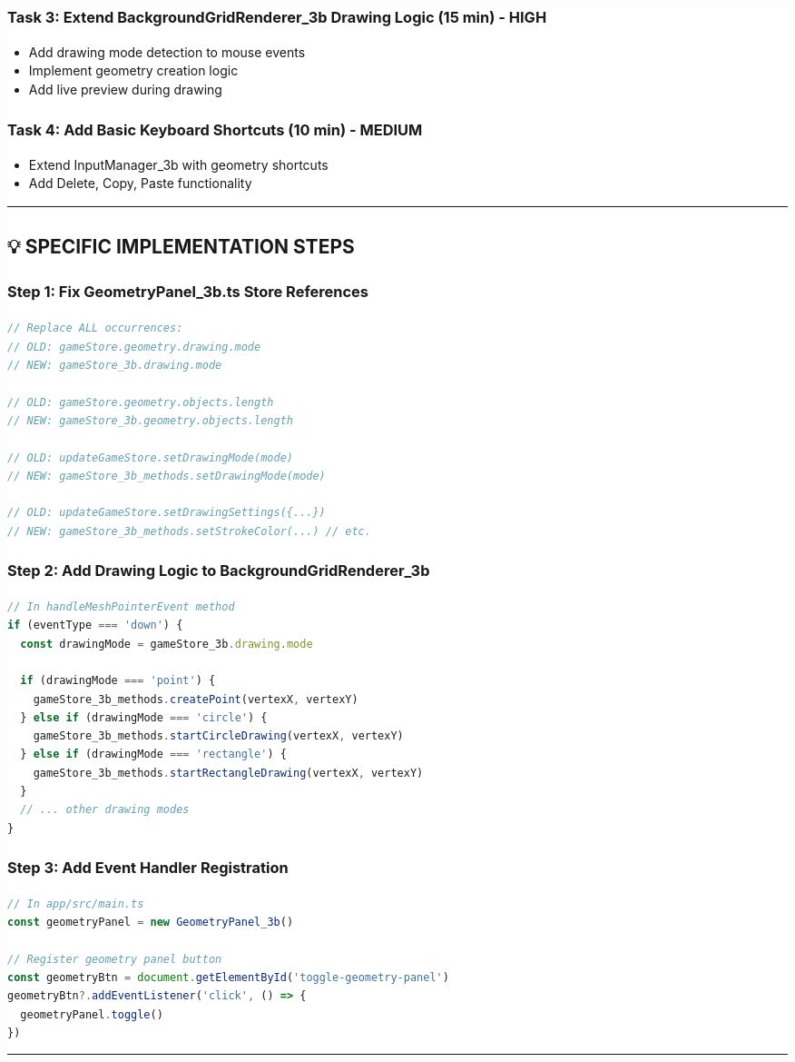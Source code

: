 ### **Task 3: Extend BackgroundGridRenderer_3b Drawing Logic (15 min) - HIGH**
- Add drawing mode detection to mouse events
- Implement geometry creation logic
- Add live preview during drawing

### **Task 4: Add Basic Keyboard Shortcuts (10 min) - MEDIUM**
- Extend InputManager_3b with geometry shortcuts
- Add Delete, Copy, Paste functionality

---

## 💡 **SPECIFIC IMPLEMENTATION STEPS**

### **Step 1: Fix GeometryPanel_3b.ts Store References**
```typescript
// Replace ALL occurrences:
// OLD: gameStore.geometry.drawing.mode
// NEW: gameStore_3b.drawing.mode

// OLD: gameStore.geometry.objects.length
// NEW: gameStore_3b.geometry.objects.length

// OLD: updateGameStore.setDrawingMode(mode)
// NEW: gameStore_3b_methods.setDrawingMode(mode)

// OLD: updateGameStore.setDrawingSettings({...})
// NEW: gameStore_3b_methods.setStrokeColor(...) // etc.
```

### **Step 2: Add Drawing Logic to BackgroundGridRenderer_3b**
```typescript
// In handleMeshPointerEvent method
if (eventType === 'down') {
  const drawingMode = gameStore_3b.drawing.mode
  
  if (drawingMode === 'point') {
    gameStore_3b_methods.createPoint(vertexX, vertexY)
  } else if (drawingMode === 'circle') {
    gameStore_3b_methods.startCircleDrawing(vertexX, vertexY)
  } else if (drawingMode === 'rectangle') {
    gameStore_3b_methods.startRectangleDrawing(vertexX, vertexY)
  }
  // ... other drawing modes
}
```

### **Step 3: Add Event Handler Registration**
```typescript
// In app/src/main.ts
const geometryPanel = new GeometryPanel_3b()

// Register geometry panel button
const geometryBtn = document.getElementById('toggle-geometry-panel')
geometryBtn?.addEventListener('click', () => {
  geometryPanel.toggle()
})
```

---